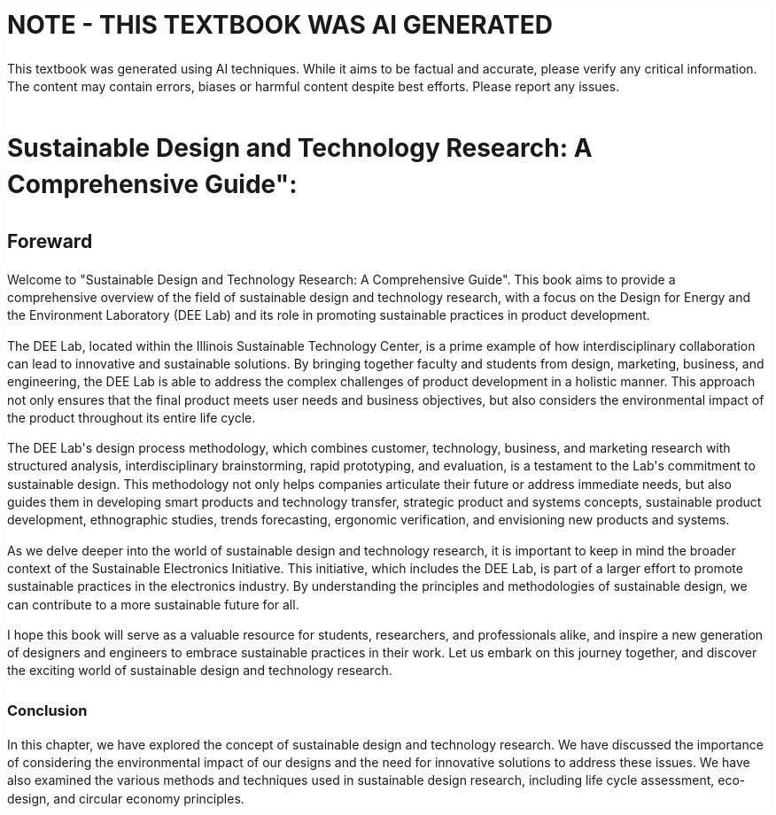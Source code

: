 # NOTE - THIS TEXTBOOK WAS AI GENERATED

This textbook was generated using AI techniques. While it aims to be factual and accurate, please verify any critical information. The content may contain errors, biases or harmful content despite best efforts. Please report any issues.

# Sustainable Design and Technology Research: A Comprehensive Guide":


## Foreward

Welcome to "Sustainable Design and Technology Research: A Comprehensive Guide". This book aims to provide a comprehensive overview of the field of sustainable design and technology research, with a focus on the Design for Energy and the Environment Laboratory (DEE Lab) and its role in promoting sustainable practices in product development.

The DEE Lab, located within the Illinois Sustainable Technology Center, is a prime example of how interdisciplinary collaboration can lead to innovative and sustainable solutions. By bringing together faculty and students from design, marketing, business, and engineering, the DEE Lab is able to address the complex challenges of product development in a holistic manner. This approach not only ensures that the final product meets user needs and business objectives, but also considers the environmental impact of the product throughout its entire life cycle.

The DEE Lab's design process methodology, which combines customer, technology, business, and marketing research with structured analysis, interdisciplinary brainstorming, rapid prototyping, and evaluation, is a testament to the Lab's commitment to sustainable design. This methodology not only helps companies articulate their future or address immediate needs, but also guides them in developing smart products and technology transfer, strategic product and systems concepts, sustainable product development, ethnographic studies, trends forecasting, ergonomic verification, and envisioning new products and systems.

As we delve deeper into the world of sustainable design and technology research, it is important to keep in mind the broader context of the Sustainable Electronics Initiative. This initiative, which includes the DEE Lab, is part of a larger effort to promote sustainable practices in the electronics industry. By understanding the principles and methodologies of sustainable design, we can contribute to a more sustainable future for all.

I hope this book will serve as a valuable resource for students, researchers, and professionals alike, and inspire a new generation of designers and engineers to embrace sustainable practices in their work. Let us embark on this journey together, and discover the exciting world of sustainable design and technology research.


### Conclusion
In this chapter, we have explored the concept of sustainable design and technology research. We have discussed the importance of considering the environmental impact of our designs and the need for innovative solutions to address these issues. We have also examined the various methods and techniques used in sustainable design research, including life cycle assessment, eco-design, and circular economy principles.
